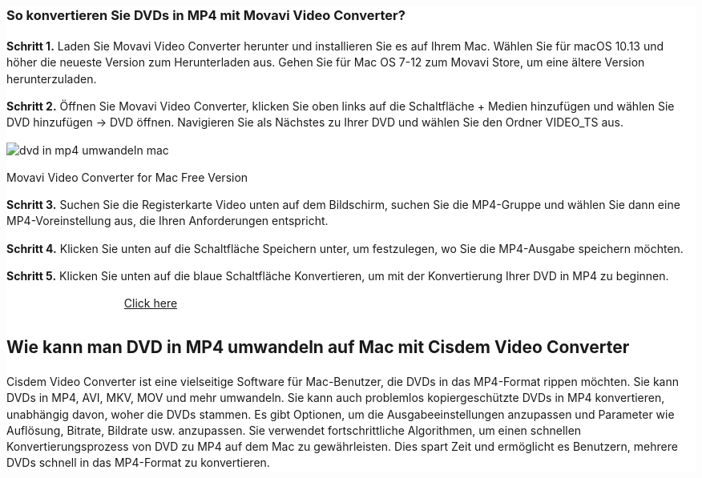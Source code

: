 



### So konvertieren Sie DVDs in MP4 mit Movavi Video Converter?

**Schritt 1.** Laden Sie Movavi Video Converter herunter und installieren Sie es auf Ihrem Mac. Wählen Sie für macOS 10.13 und höher die neueste Version zum Herunterladen aus. Gehen Sie für Mac OS 7-12 zum Movavi Store, um eine ältere Version herunterzuladen.

**Schritt 2\.** Öffnen Sie Movavi Video Converter, klicken Sie oben links auf die Schaltfläche + Medien hinzufügen und wählen Sie DVD hinzufügen -> DVD öffnen. Navigieren Sie als Nächstes zu Ihrer DVD und wählen Sie den Ordner VIDEO\_TS aus. 

![dvd in mp4 umwandeln mac](https://www.macxdvd.com/tutorial-de/../seo-img/mac-how-to/movavi-dvd-to-mp4-mac.jpg) 

Movavi Video Converter for Mac Free Version 

**Schritt 3.** Suchen Sie die Registerkarte Video unten auf dem Bildschirm, suchen Sie die MP4-Gruppe und wählen Sie dann eine MP4-Voreinstellung aus, die Ihren Anforderungen entspricht. 

**Schritt 4.** Klicken Sie unten auf die Schaltfläche Speichern unter, um festzulegen, wo Sie die MP4-Ausgabe speichern möchten. 

**Schritt 5.** Klicken Sie unten auf die blaue Schaltfläche Konvertieren, um mit der Konvertierung Ihrer DVD in MP4 zu beginnen.






<span id="1993652">
					<video width="576" height="240" style="cursor:pointer"
           poster="//a.impactradius-go.com/display-clicktoplayimage/1993652.png"
           onclick="if(!this.playClicked){this.play();this.setAttribute('controls',true);this.playClicked=true;}">
	   <source src="//a.impactradius-go.com/display-ad/22993-1993652">
	   <img src="//a.impactradius-go.com/display-clicktoplayimage/1993652.png" style="border: none; height: 100%; width: 100%; object-fit: contain">
	</video>
	<div style="width:360px;text-align:center"><a href="javascript:window.open(decodeURIComponent('https%3A%2F%2Fhomestyler.sjv.io%2Fc%2F5597632%2F1993652%2F22993'), '_blank');void(0);">Click here</a></div>
</span>
<img height="0" width="0" src="https://imp.pxf.io/i/5597632/1993652/22993" style="position:absolute;visibility:hidden;" border="0" />





## Wie kann man DVD in MP4 umwandeln auf Mac mit Cisdem Video Converter 

Cisdem Video Converter ist eine vielseitige Software für Mac-Benutzer, die DVDs in das MP4-Format rippen möchten. Sie kann DVDs in MP4, AVI, MKV, MOV und mehr umwandeln. Sie kann auch problemlos kopiergeschützte DVDs in MP4 konvertieren, unabhängig davon, woher die DVDs stammen. Es gibt Optionen, um die Ausgabeeinstellungen anzupassen und Parameter wie Auflösung, Bitrate, Bildrate usw. anzupassen. Sie verwendet fortschrittliche Algorithmen, um einen schnellen Konvertierungsprozess von DVD zu MP4 auf dem Mac zu gewährleisten. Dies spart Zeit und ermöglicht es Benutzern, mehrere DVDs schnell in das MP4-Format zu konvertieren.
